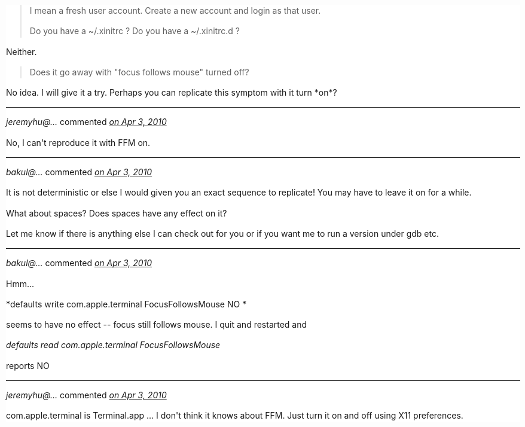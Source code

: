 > I mean a fresh user account. Create a new account and login as that user.
>
> Do you have a ~/.xinitrc ?
> Do you have a ~/.xinitrc.d ?

Neither.

> Does it go away with "focus follows mouse" turned off?

No idea. I will give it a try. Perhaps you can replicate this symptom with it turn \*on\*?



---

*jeremyhu@…* commented *[on Apr 3, 2010](https://xquartz.macosforge.org/trac/ticket/376#comment:7 "April 3, 2010 at 6:57 PM PDT")*

No, I can't reproduce it with FFM on.



---

*bakul@…* commented *[on Apr 3, 2010](https://xquartz.macosforge.org/trac/ticket/376#comment:8 "April 3, 2010 at 7:03 PM PDT")*

It is not deterministic or else I would given you an exact sequence to replicate! You may have to leave it on for a while.

What about spaces? Does spaces have any effect on it?

Let me know if there is anything else I can check out for you or if you want me to run a version under gdb etc.



---

*bakul@…* commented *[on Apr 3, 2010](https://xquartz.macosforge.org/trac/ticket/376#comment:9 "April 3, 2010 at 7:08 PM PDT")*

Hmm...

*defaults write com.apple.terminal FocusFollowsMouse NO
*

seems to have no effect -- focus still follows mouse. I quit and restarted and

*defaults read com.apple.terminal FocusFollowsMouse*

reports NO



---

*jeremyhu@…* commented *[on Apr 3, 2010](https://xquartz.macosforge.org/trac/ticket/376#comment:10 "April 3, 2010 at 7:29 PM PDT")*

com.apple.terminal is Terminal.app ... I don't think it knows about FFM. Just turn it on and off using X11 preferences.

